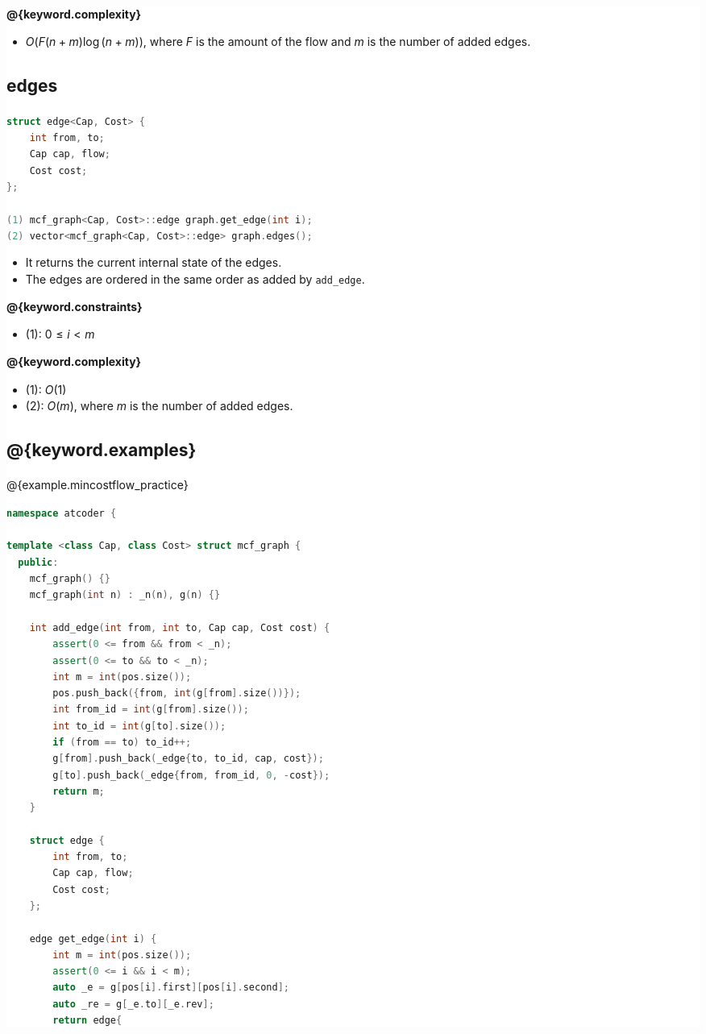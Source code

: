 **@{keyword.complexity}**

- $O(F (n + m) \log (n + m))$, where $F$ is the amount of the flow and $m$ is the number of added edges.

## edges

```cpp
struct edge<Cap, Cost> {
    int from, to;
    Cap cap, flow;
    Cost cost;
};

(1) mcf_graph<Cap, Cost>::edge graph.get_edge(int i);
(2) vector<mcf_graph<Cap, Cost>::edge> graph.edges();
```

- It returns the current internal state of the edges.
- The edges are ordered in the same order as added by `add_edge`.

**@{keyword.constraints}**

- (1): $0 \leq i \lt m$

**@{keyword.complexity}**

- (1): $O(1)$
- (2): $O(m)$, where $m$ is the number of added edges.

## @{keyword.examples}

@{example.mincostflow_practice}

```C++
namespace atcoder {

template <class Cap, class Cost> struct mcf_graph {
  public:
    mcf_graph() {}
    mcf_graph(int n) : _n(n), g(n) {}

    int add_edge(int from, int to, Cap cap, Cost cost) {
        assert(0 <= from && from < _n);
        assert(0 <= to && to < _n);
        int m = int(pos.size());
        pos.push_back({from, int(g[from].size())});
        int from_id = int(g[from].size());
        int to_id = int(g[to].size());
        if (from == to) to_id++;
        g[from].push_back(_edge{to, to_id, cap, cost});
        g[to].push_back(_edge{from, from_id, 0, -cost});
        return m;
    }

    struct edge {
        int from, to;
        Cap cap, flow;
        Cost cost;
    };

    edge get_edge(int i) {
        int m = int(pos.size());
        assert(0 <= i && i < m);
        auto _e = g[pos[i].first][pos[i].second];
        auto _re = g[_e.to][_e.rev];
        return edge{
```